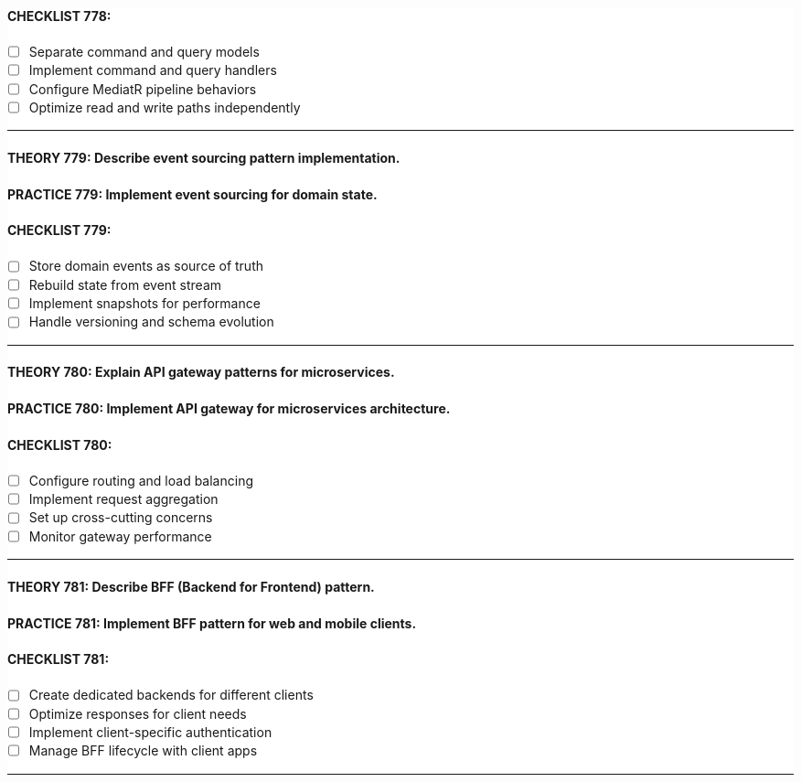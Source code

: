 #### CHECKLIST 778:

- [ ] Separate command and query models
- [ ] Implement command and query handlers
- [ ] Configure MediatR pipeline behaviors
- [ ] Optimize read and write paths independently

---

#### THEORY 779: Describe event sourcing pattern implementation.

#### PRACTICE 779: Implement event sourcing for domain state.

#### CHECKLIST 779:

- [ ] Store domain events as source of truth
- [ ] Rebuild state from event stream
- [ ] Implement snapshots for performance
- [ ] Handle versioning and schema evolution

---

#### THEORY 780: Explain API gateway patterns for microservices.

#### PRACTICE 780: Implement API gateway for microservices architecture.

#### CHECKLIST 780:

- [ ] Configure routing and load balancing
- [ ] Implement request aggregation
- [ ] Set up cross-cutting concerns
- [ ] Monitor gateway performance

---

#### THEORY 781: Describe BFF (Backend for Frontend) pattern.

#### PRACTICE 781: Implement BFF pattern for web and mobile clients.

#### CHECKLIST 781:

- [ ] Create dedicated backends for different clients
- [ ] Optimize responses for client needs
- [ ] Implement client-specific authentication
- [ ] Manage BFF lifecycle with client apps

---


[^1]: https://learn.microsoft.com/en-us/aspnet/core/tutorials/first-web-api?view=aspnetcore-9.0
[^2]: https://learn.microsoft.com/en-us/aspnet/core/fundamentals/best-practices?view=aspnetcore-9.0
[^3]: https://www.milanjovanovic.tech/blog/problem-details-for-aspnetcore-apis
[^4]: https://dl.ebooksworld.ir/motoman/Apress.Modern.API.Design.with.ASP.NET.Core.2.www.EBooksWorld.ir.pdf
[^5]: https://www.clariontech.com/blog/building-asp.net-web-api-with-.net-core
[^6]: https://www.linkedin.com/pulse/best-practices-structuring-large-scale-aspnet-core-swetha-chandran-xyj2c
[^7]: http://accorsi.net/docs/Practical ASP.NET Web API.pdf
[^8]: https://dev.to/kamaleshs48/asp-net-core-best-practices-3k34
[^9]: https://www.c-sharpcorner.com/article/asp-net-core-entity-framework-query-through-database/
[^10]: https://antondevtips.com/blog/logging-best-practices-in-asp-net-core
[^11]: https://stackoverflow.com/questions/14320170/asp-net-web-api-how-to-alter-the-maximum-amount-of-items-in-an-xml-object-grap
[^12]: https://github.com/MoienTajik/AspNetCore-Developer-Roadmap
[^13]: https://learn.microsoft.com/en-us/archive/msdn-magazine/2003/january/inspect-and-optimize-memory-usage-with-the-net-profiler-api
[^14]: https://antondevtips.com/blog/asp-net-core-integration-testing-best-practises
[^15]: https://learn.microsoft.com/en-us/aspnet/core/performance/rate-limit?view=aspnetcore-9.0
[^16]: https://github.com/damienbod/AspNetCoreMvcProtobufFormatters/blob/master/HttpClient_DotNet4_5_Protobuf/packages/Microsoft.AspNet.WebApi.Core.5.0.0/lib/net45/System.Web.Http.xml
[^17]: https://antondevtips.com/blog/how-to-improve-performance-of-my-aspnetcore-web-api-in-18x-times-using-hybridcache-in-dotnet-9
[^18]: https://dokumen.pub/aspnet-core-cloud-ready-enterprise-web-application-development-9781788296526.html
[^19]: https://github.com/dotnet/AspNetCore.Docs/blob/main/aspnetcore/release-notes/aspnetcore-8.0.md?plain=1